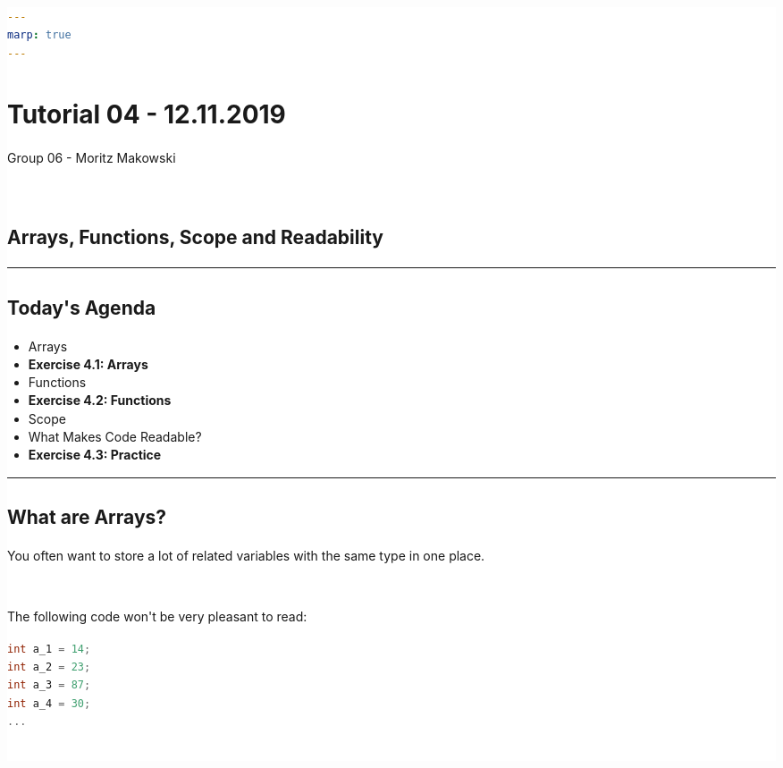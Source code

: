 ```yaml
---
marp: true
---
```


<style>
img[alt~="center"] {
  display: block;
  margin: 0 auto;
}
</style>

# Tutorial 04 - 12.11.2019

Group 06 - Moritz Makowski

<br/>

## Arrays, Functions, Scope and Readability

---

## Today's Agenda

-   Arrays
-   **Exercise 4.1: Arrays**
-   Functions
-   **Exercise 4.2: Functions**
-   Scope
-   What Makes Code Readable?
-   **Exercise 4.3: Practice**

---

## What are Arrays?

You often want to store a lot of related variables with the same type in one place.

<br/>

The following code won't be very pleasant to read:

```c
int a_1 = 14;
int a_2 = 23;
int a_3 = 87;
int a_4 = 30;
...
```

<br/>
